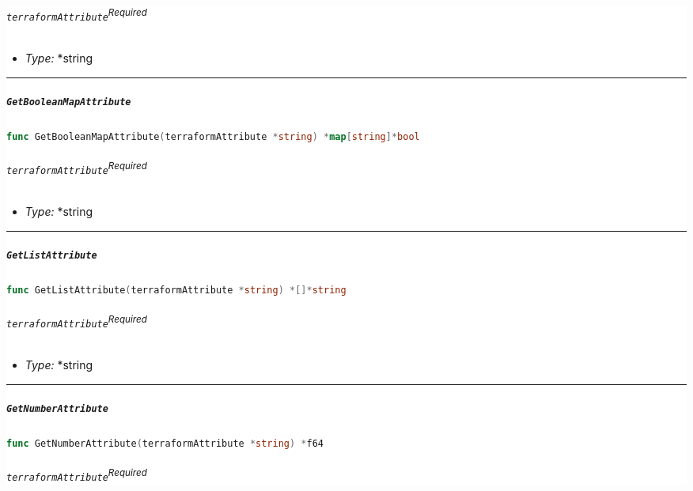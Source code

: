 ###### `terraformAttribute`<sup>Required</sup> <a name="terraformAttribute" id="@cdktf/provider-azurerm.mssqlVirtualMachineGroup.MssqlVirtualMachineGroupWsfcDomainProfileOutputReference.getBooleanAttribute.parameter.terraformAttribute"></a>

- *Type:* *string

---

##### `GetBooleanMapAttribute` <a name="GetBooleanMapAttribute" id="@cdktf/provider-azurerm.mssqlVirtualMachineGroup.MssqlVirtualMachineGroupWsfcDomainProfileOutputReference.getBooleanMapAttribute"></a>

```go
func GetBooleanMapAttribute(terraformAttribute *string) *map[string]*bool
```

###### `terraformAttribute`<sup>Required</sup> <a name="terraformAttribute" id="@cdktf/provider-azurerm.mssqlVirtualMachineGroup.MssqlVirtualMachineGroupWsfcDomainProfileOutputReference.getBooleanMapAttribute.parameter.terraformAttribute"></a>

- *Type:* *string

---

##### `GetListAttribute` <a name="GetListAttribute" id="@cdktf/provider-azurerm.mssqlVirtualMachineGroup.MssqlVirtualMachineGroupWsfcDomainProfileOutputReference.getListAttribute"></a>

```go
func GetListAttribute(terraformAttribute *string) *[]*string
```

###### `terraformAttribute`<sup>Required</sup> <a name="terraformAttribute" id="@cdktf/provider-azurerm.mssqlVirtualMachineGroup.MssqlVirtualMachineGroupWsfcDomainProfileOutputReference.getListAttribute.parameter.terraformAttribute"></a>

- *Type:* *string

---

##### `GetNumberAttribute` <a name="GetNumberAttribute" id="@cdktf/provider-azurerm.mssqlVirtualMachineGroup.MssqlVirtualMachineGroupWsfcDomainProfileOutputReference.getNumberAttribute"></a>

```go
func GetNumberAttribute(terraformAttribute *string) *f64
```

###### `terraformAttribute`<sup>Required</sup> <a name="terraformAttribute" id="@cdktf/provider-azurerm.mssqlVirtualMachineGroup.MssqlVirtualMachineGroupWsfcDomainProfileOutputReference.getNumberAttribute.parameter.terraformAttribute"></a>
